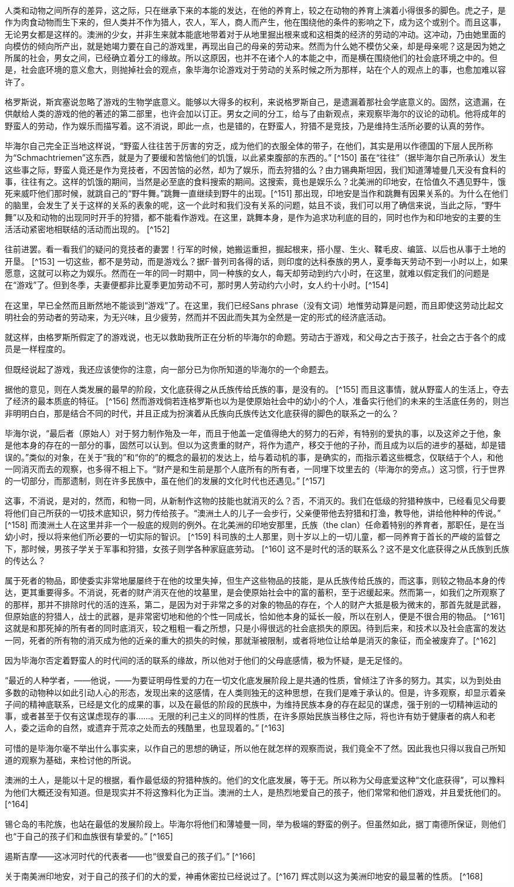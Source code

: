 人类和动物之间所存的差异，这之际，只在继承下来的本能的发达，在他的养育上，较之在动物的养育上演着小得很多的脚色。虎之子，是作为肉食动物而生下来的，但人类并不作为猎人，农人，军人，商人而产生，他在围绕他的条件的影响之下，成为这个或别个。而且这事，无论男女都是这样的。澳洲的少女，并非生来就本能底地带着对于从地里掘出根来或和这相类的经济的劳动的冲动。这冲动，乃由她里面的向模仿的倾向所产出，就是她竭力要在自己的游戏里，再现出自己的母亲的劳动来。然而为什么她不模仿父亲，却是母亲呢？这是因为她之所属的社会，男女之间，已经确立着分工的缘故。所以这原因，也并不在诸个人的本能之中，而是横在围绕他们的社会底环境之中的。但是，社会底环境的意义愈大，则抛掉社会的观点，象毕海尔论游戏对于劳动的关系时候之所为那样，站在个人的观点上的事，也愈加难以容许了。

格罗斯说，斯宾塞说忽略了游戏的生物学底意义。能够以大得多的权利，来说格罗斯自己，是遗漏着那社会学底意义的。固然，这遗漏，在供献给人类的游戏的他的著述的第二部里，也许会加以订正。男女之间的分工，给与了由新观点，来观察毕海尔的议论的动机。他将成年的野蛮人的劳动，作为娱乐而描写着。这不消说，即此一点，也是错的，在野蛮人，狩猎不是竞技，乃是维持生活所必要的认真的劳作。

毕海尔自己完全正当地这样说，“野蛮人往往苦于厉害的穷乏，成为他们的衣服全体的带子，在他们，其实是用以作德国的下层人民所称为“Schmachtriemen”这东西，就是为了要缓和苦恼他们的饥饿，以此紧束腹部的东西的。” [^150] 虽在“往往”（据毕海尔自己所承认）发生这些事之际，野蛮人竟还是作为竞技者，不因苦恼的必然，却为了娱乐，而去狩猎的么？由力锡典斯坦因，我们知道薄墟曼几天没有食料的事，往往有之。这样的饥饿的期间，当然是必至底的食料搜索的期间。这搜索，竟也是娱乐么？北美洲的印地安，在恰值久不遇见野牛，饿死来威吓他们那时候，就跳自己的“野牛舞。”跳舞一直继续到野牛的出现。[^151] 那出现，印地安是当作和跳舞有因果关系的。为什么在他们的脑里，会发生了关于这样的关系的表象的呢，这一个此时和我们没有关系的问题，姑且不谈，我们可以用了确信来说，当此之际，“野牛舞”以及和动物的出现同时开手的狩猎，都不能看作游戏。在这里，跳舞本身，是作为追求功利底的目的，同时也作为和印地安的主要的生活活动紧密地相联结的活动而出现的。 [^152]

往前进罢。看一看我们的疑问的竞技者的妻罢！行军的时候，她搬运重担，掘起根来，搭小屋、生火、鞣毛皮、编篮、以后也从事于土地的开垦。 [^153] 一切这些，都不是劳动，而是游戏么？据F·普列司各得的话，则印度的达科泰族的男人，夏季每天劳动不到一小时以上，如果愿意，这就可以称之为娱乐。然而在一年的同一时期中，同一种族的女人，每天却劳动到约六小时，在这里，就难以假定我们的问题是在“游戏”了。但到冬季，夫妻便都非比夏季更加劳动不可，那时男人劳动约六小时，女人约十小时。[^154]

在这里，早已全然而且断然地不能谈到“游戏”了。在这里，我们已经Sans phrase（没有文词）地惟劳动算是问题，而且即使这劳动比起文明社会的劳动者的劳动来，为无兴味，且少疲劳，然而并不因此而失其为全然是一定的形式的经济底活动。

就这样，由格罗斯所假定了的游戏说，也无以救助我所正在分析的毕海尔的命题。劳动古于游戏，和父母之古于孩子，社会之古于各个的成员是一样程度的。

但既经说起了游戏，我还应该使你的注意，向一部分已为你所知道的毕海尔的一个命题去。

据他的意见，则在人类发展的最早的阶段，文化底获得之从氏族传给氏族的事，是没有的。 [^155] 而且这事情，就从野蛮人的生活上，夺去了经济的最本质底的特征。 [^156] 然而游戏倘若连格罗斯也以为是使原始社会中的幼小的个人，准备实行他们的未来的生活底任务的，则岂非明明白白，那是结合不同的时代，并且正成为扮演着从氏族向氏族传达文化底获得的脚色的联系之一的么？

毕海尔说，“最后者（原始人）对于努力制作殆及一年，而且于他盖一定值得绝大的努力的石斧，有特别的爱执的事，以及这斧之于他，象是他本身的存在的一部分的事，固然可以认到。但以为这贵重的财产，将作为遗产，移交于他的子孙，而且成为以后的进步的基础，却是错误的。”类似的对象，在关于“我的”和“你的”的概念的最初的发达上，给与着动机的事，是确实的，而指示着这些概念，仅联结于个人，和他一同消灭而去的观察，也多得不相上下。“财产是和生前是那个人底所有的所有者，一同埋下坟里去的（毕海尔的旁点。）这习惯，行于世界的一切部分，而那遗制，则在许多民族中，虽在他们的发展的文化时代也还遇见。” [^157]

这事，不消说，是对的，然而，和物一同，从新制作这物的技能也就消灭的么？否，不消灭的。我们在低级的狩猎种族中，已经看见父母要将他们自己所获的一切技术底知识，努力传给孩子。“澳洲土人的儿子一会步行，父亲便带他去狩猎和打渔，教导他，讲给他种种的传说。” [^158] 而澳洲土人在这里并非一个一般底的规则的例外。在北美洲的印地安那里，氏族（the clan）任命着特别的养育者，那职任，是在当幼小时，授以将来他们所必要的一切实际的智识。 [^159] 科司族的土人那里，则十岁以上的一切儿童，都一同养育于首长的严峻的监督之下，那时候，男孩子学关于军事和狩猎，女孩子则学各种家庭底劳动。 [^160] 这不是时代的活的联系么？这不是文化底获得之从氏族到氏族的传达么？

属于死者的物品，即使委实非常地屡屡终于在他的坟里失掉，但生产这些物品的技能，是从氏族传给氏族的，而这事，则较之物品本身的传达，更其重要得多。不消说，死者的财产消灭在他的坟墓里，是会使原始社会中的富的蓄积，至于迟缓起来。然而第一，如我们之所观察了的那样，那并不排除时代的活的连系，第二，是因为对于非常之多的对象的物品的存在，个人的财产大抵是极为微末的，那首先就是武器，但原始底的狩猎人，战士的武器，是非常密切地和他的个性一同成长，恰如他本身的延长一般，所以在别人，便是不很合用的物品。 [^161] 这就是和那死掉的所有者的同时底消灭，较之粗粗一看之所想，只是小得很远的社会底损失的原因。待到后来，和技术以及社会底富的发达一同，死者的所有物的消灭成为他的近亲的重大的损失的时候，那就渐被限制，或者将地位让给单是消灭的象征，而全被废弃了。[^162]

因为毕海尔否定着野蛮人的时代间的活的联系的缘故，所以他对于他们的父母底感情，极为怀疑，是无足怪的。

“最近的人种学者，——他说，——为要证明母性爱的力在一切文化底发展阶段上是共通的性质，曾倾注了许多的努力。其实，以为到处由多数的动物种以如此引动人心的形态，发现出来的这感情，在人类则独无的这种思想，在我们是难于承认的。但是，许多观察，却显示着亲子间的精神底联系，已经是文化的成果的事，以及在最低的阶段的民族中，为维持民族本身的存在起见的谋虑，强于别的一切精神运动的事，或者甚至于仅有这谋虑现存的事……。无限的利己主义的同样的性质，在许多原始民族当移住之际，将也许有妨于健康者的病人和老人，委之运命的自然，或遗弃于荒凉之处而去的残酷里，也显现着的。” [^163]

可惜的是毕海尔毫不举出什么事实来，以作自己的思想的确证，所以他在就怎样的观察而说，我们竟全不了然。因此我也只得以我自己所知道的观察为基础，来检讨他的所说。

澳洲的土人，是能以十足的根据，看作最低级的狩猎种族的。他们的文化底发展，等于无。所以称为父母底爱这种“文化底获得”，可以豫料为他们大概还没有知道。但是现实并不将这豫料化为正当。澳洲的土人，是热烈地爱自己的孩子，他们常常和他们游戏，并且爱抚他们的。 [^164]

锡仑岛的韦陀族，也站在最低的发展阶段上。毕海尔将他们和薄墟曼一同，举为极端的野蛮的例子。但虽然如此，据丁南德所保证，则他们也“于自己的孩子们和血族很有挚爱的。” [^165]

遏斯吉摩——这冰河时代的代表者——也“很爱自己的孩子们。” [^166]

关于南美洲印地安，对于自己的孩子们的大的爱，神甫休密拉已经说过了。[^167] 辉忒则以这为美洲印地安的最显著的性质。 [^168]
